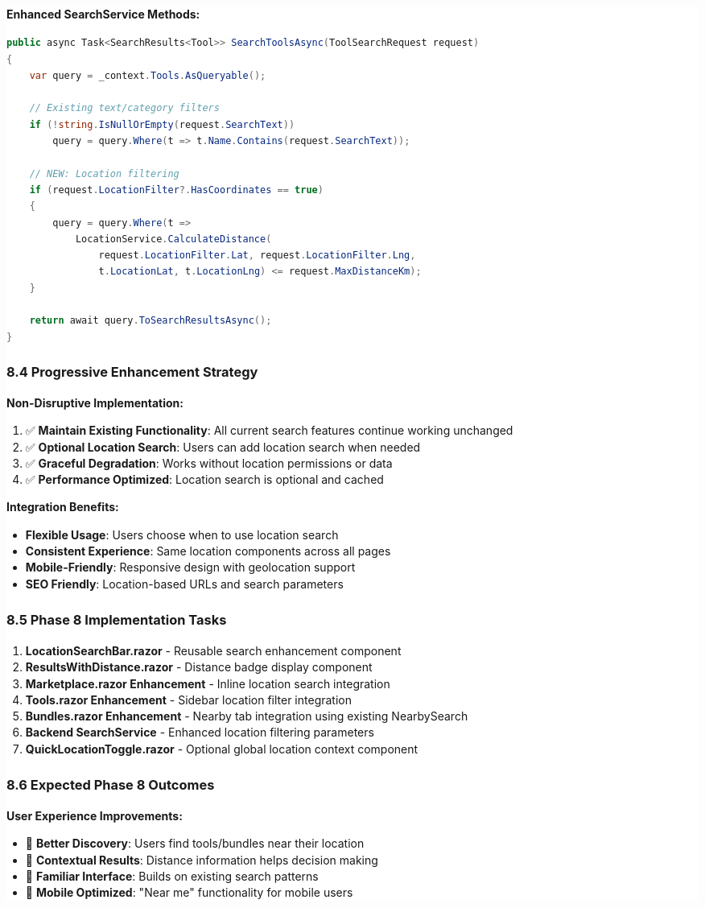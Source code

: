 **Enhanced SearchService Methods:**
```csharp
public async Task<SearchResults<Tool>> SearchToolsAsync(ToolSearchRequest request)
{
    var query = _context.Tools.AsQueryable();
    
    // Existing text/category filters
    if (!string.IsNullOrEmpty(request.SearchText))
        query = query.Where(t => t.Name.Contains(request.SearchText));
        
    // NEW: Location filtering
    if (request.LocationFilter?.HasCoordinates == true)
    {
        query = query.Where(t => 
            LocationService.CalculateDistance(
                request.LocationFilter.Lat, request.LocationFilter.Lng,
                t.LocationLat, t.LocationLng) <= request.MaxDistanceKm);
    }
    
    return await query.ToSearchResultsAsync();
}
```

### 8.4 Progressive Enhancement Strategy

**Non-Disruptive Implementation:**
1. ✅ **Maintain Existing Functionality**: All current search features continue working unchanged
2. ✅ **Optional Location Search**: Users can add location search when needed
3. ✅ **Graceful Degradation**: Works without location permissions or data
4. ✅ **Performance Optimized**: Location search is optional and cached

**Integration Benefits:**
- **Flexible Usage**: Users choose when to use location search
- **Consistent Experience**: Same location components across all pages
- **Mobile-Friendly**: Responsive design with geolocation support
- **SEO Friendly**: Location-based URLs and search parameters

### 8.5 Phase 8 Implementation Tasks

1. **LocationSearchBar.razor** - Reusable search enhancement component
2. **ResultsWithDistance.razor** - Distance badge display component  
3. **Marketplace.razor Enhancement** - Inline location search integration
4. **Tools.razor Enhancement** - Sidebar location filter integration
5. **Bundles.razor Enhancement** - Nearby tab integration using existing NearbySearch
6. **Backend SearchService** - Enhanced location filtering parameters
7. **QuickLocationToggle.razor** - Optional global location context component

### 8.6 Expected Phase 8 Outcomes

**User Experience Improvements:**
- 🎯 **Better Discovery**: Users find tools/bundles near their location
- 📍 **Contextual Results**: Distance information helps decision making
- 🚀 **Familiar Interface**: Builds on existing search patterns
- 📱 **Mobile Optimized**: "Near me" functionality for mobile users
